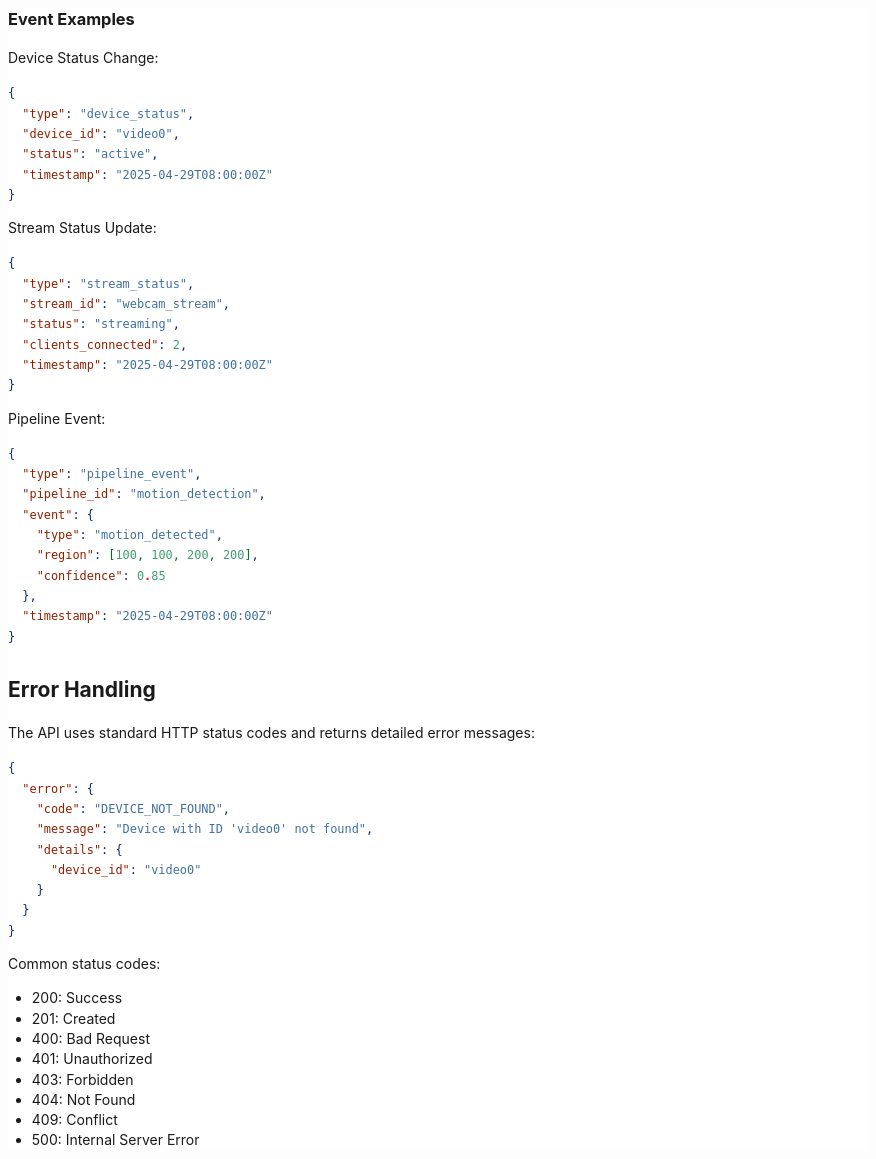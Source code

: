 ### Event Examples

Device Status Change:
```json
{
  "type": "device_status",
  "device_id": "video0",
  "status": "active",
  "timestamp": "2025-04-29T08:00:00Z"
}
```

Stream Status Update:
```json
{
  "type": "stream_status",
  "stream_id": "webcam_stream",
  "status": "streaming",
  "clients_connected": 2,
  "timestamp": "2025-04-29T08:00:00Z"
}
```

Pipeline Event:
```json
{
  "type": "pipeline_event",
  "pipeline_id": "motion_detection",
  "event": {
    "type": "motion_detected",
    "region": [100, 100, 200, 200],
    "confidence": 0.85
  },
  "timestamp": "2025-04-29T08:00:00Z"
}
```

## Error Handling

The API uses standard HTTP status codes and returns detailed error messages:

```json
{
  "error": {
    "code": "DEVICE_NOT_FOUND",
    "message": "Device with ID 'video0' not found",
    "details": {
      "device_id": "video0"
    }
  }
}
```

Common status codes:
- 200: Success
- 201: Created
- 400: Bad Request
- 401: Unauthorized
- 403: Forbidden
- 404: Not Found
- 409: Conflict
- 500: Internal Server Error
